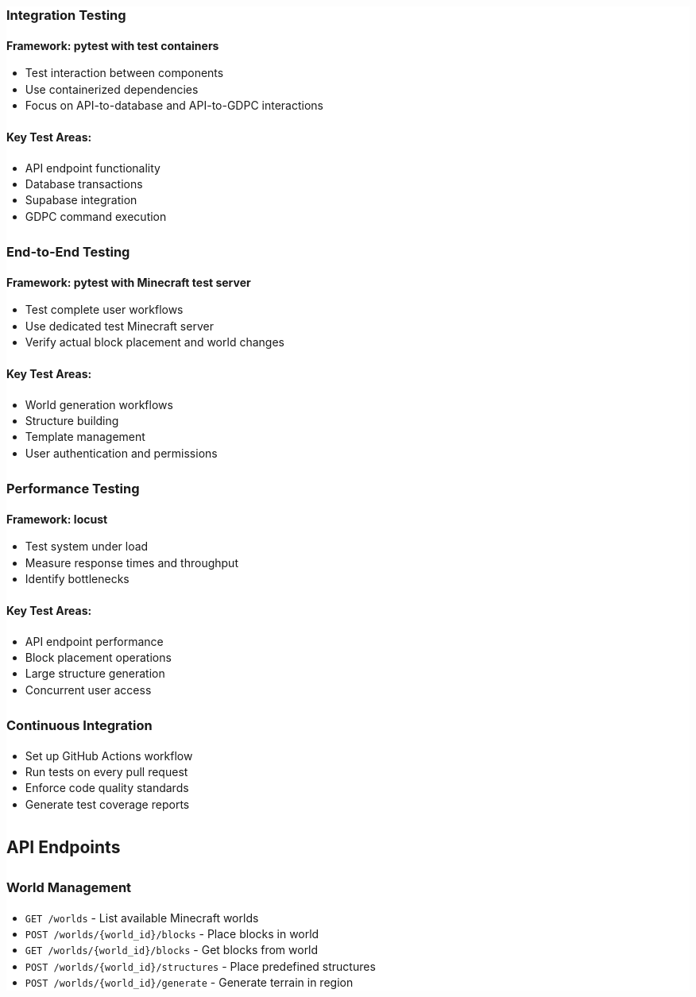 ### Integration Testing

**Framework: pytest with test containers**

- Test interaction between components
- Use containerized dependencies
- Focus on API-to-database and API-to-GDPC interactions

#### Key Test Areas:
- API endpoint functionality
- Database transactions
- Supabase integration
- GDPC command execution

### End-to-End Testing

**Framework: pytest with Minecraft test server**

- Test complete user workflows
- Use dedicated test Minecraft server
- Verify actual block placement and world changes

#### Key Test Areas:
- World generation workflows
- Structure building
- Template management
- User authentication and permissions

### Performance Testing

**Framework: locust**

- Test system under load
- Measure response times and throughput
- Identify bottlenecks

#### Key Test Areas:
- API endpoint performance
- Block placement operations
- Large structure generation
- Concurrent user access

### Continuous Integration

- Set up GitHub Actions workflow
- Run tests on every pull request
- Enforce code quality standards
- Generate test coverage reports

## API Endpoints

### World Management
- `GET /worlds` - List available Minecraft worlds
- `POST /worlds/{world_id}/blocks` - Place blocks in world
- `GET /worlds/{world_id}/blocks` - Get blocks from world
- `POST /worlds/{world_id}/structures` - Place predefined structures
- `POST /worlds/{world_id}/generate` - Generate terrain in region
